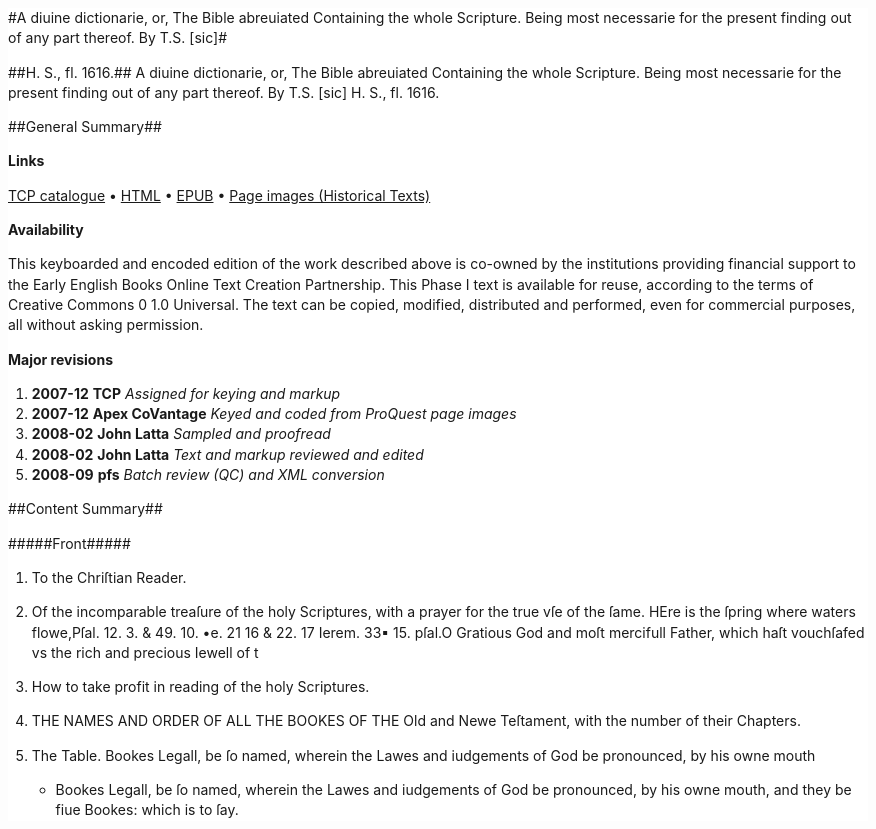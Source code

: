 #A diuine dictionarie, or, The Bible abreuiated Containing the whole Scripture. Being most necessarie for the present finding out of any part thereof. By T.S. [sic]#

##H. S., fl. 1616.##
A diuine dictionarie, or, The Bible abreuiated Containing the whole Scripture. Being most necessarie for the present finding out of any part thereof. By T.S. [sic]
H. S., fl. 1616.

##General Summary##

**Links**

[TCP catalogue](http://www.ota.ox.ac.uk/tcp/)  • 
[HTML](http://tei.it.ox.ac.uk/tcp/Texts-HTML/free/A11/A11230.html)  • 
[EPUB](http://tei.it.ox.ac.uk/tcp/Texts-EPUB/free/A11/A11230.epub) • 
[Page images (Historical Texts)](https://data.historicaltexts.jisc.ac.uk/view?pubId=eebo-99855673e&pageId=eebo-99855673e-21175-1)

**Availability**

This keyboarded and encoded edition of the
	       work described above is co-owned by the institutions
	       providing financial support to the Early English Books
	       Online Text Creation Partnership. This Phase I text is
	       available for reuse, according to the terms of Creative
	       Commons 0 1.0 Universal. The text can be copied,
	       modified, distributed and performed, even for
	       commercial purposes, all without asking permission.

**Major revisions**

1. __2007-12__ __TCP__ *Assigned for keying and markup*
1. __2007-12__ __Apex CoVantage__ *Keyed and coded from ProQuest page images*
1. __2008-02__ __John Latta__ *Sampled and proofread*
1. __2008-02__ __John Latta__ *Text and markup reviewed and edited*
1. __2008-09__ __pfs__ *Batch review (QC) and XML conversion*

##Content Summary##

#####Front#####

1. To the Chriſtian Reader.

1. Of the incomparable treaſure of the holy Scriptures, with a prayer for the true vſe of the ſame.
HEre is the ſpring where waters flowe,Pſal. 12. 3. & 49. 10. •e. 21 16 & 22. 17 Ierem. 33▪ 15. pſal.O Gratious God and moſt mercifull Father, which haſt vouchſafed vs the rich and precious Iewell of t
1. How to take profit in reading of the holy Scriptures.

1. THE NAMES AND ORDER OF ALL THE BOOKES OF THE Old and Newe Teſtament, with the number of their Chapters.

1. The Table.
Bookes Legall, be ſo named, wherein the Lawes and iudgements of God be pronounced, by his owne mouth
      * Bookes Legall, be ſo named, wherein the Lawes and iudgements of God be pronounced, by his owne mouth, and they be fiue Bookes: which is to ſay.
